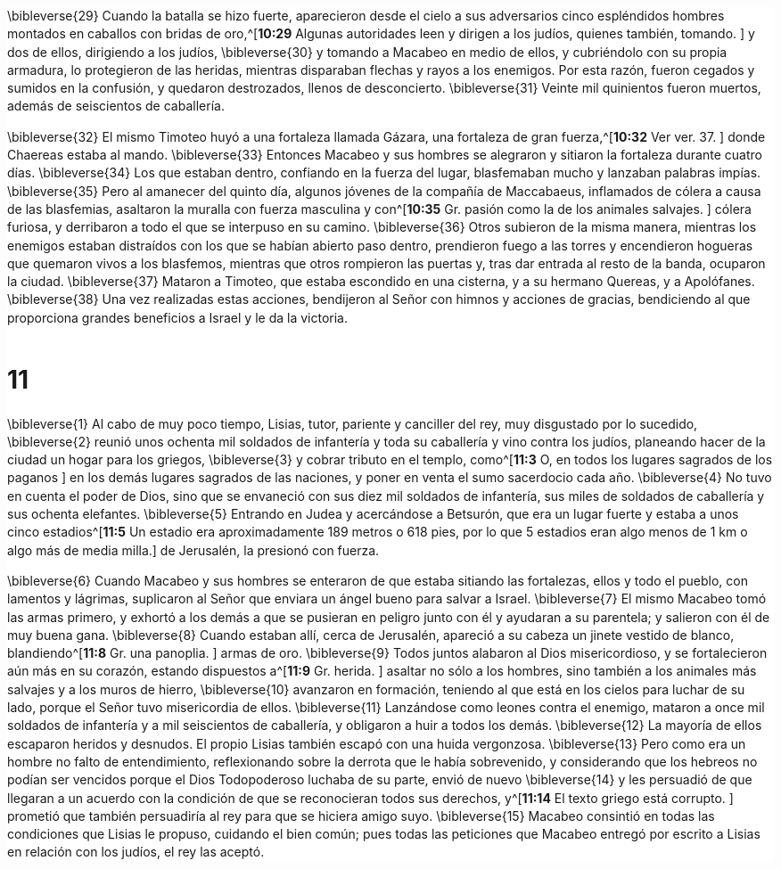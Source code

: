 \bibleverse{29} Cuando la batalla se hizo fuerte, aparecieron desde el cielo a sus adversarios cinco espléndidos hombres montados en caballos con bridas de oro,^[**10:29** Algunas autoridades leen y dirigen a los judíos, quienes también, tomando. ] y dos de ellos, dirigiendo a los judíos, \bibleverse{30} y tomando a Macabeo en medio de ellos, y cubriéndolo con su propia armadura, lo protegieron de las heridas, mientras disparaban flechas y rayos a los enemigos. Por esta razón, fueron cegados y sumidos en la confusión, y quedaron destrozados, llenos de desconcierto. \bibleverse{31} Veinte mil quinientos fueron muertos, además de seiscientos de caballería.

\bibleverse{32} El mismo Timoteo huyó a una fortaleza llamada Gázara, una fortaleza de gran fuerza,^[**10:32** Ver ver. 37. ] donde Chaereas estaba al mando. \bibleverse{33} Entonces Macabeo y sus hombres se alegraron y sitiaron la fortaleza durante cuatro días. \bibleverse{34} Los que estaban dentro, confiando en la fuerza del lugar, blasfemaban mucho y lanzaban palabras impías. \bibleverse{35} Pero al amanecer del quinto día, algunos jóvenes de la compañía de Maccabaeus, inflamados de cólera a causa de las blasfemias, asaltaron la muralla con fuerza masculina y con^[**10:35** Gr. pasión como la de los animales salvajes. ] cólera furiosa, y derribaron a todo el que se interpuso en su camino. \bibleverse{36} Otros subieron de la misma manera, mientras los enemigos estaban distraídos con los que se habían abierto paso dentro, prendieron fuego a las torres y encendieron hogueras que quemaron vivos a los blasfemos, mientras que otros rompieron las puertas y, tras dar entrada al resto de la banda, ocuparon la ciudad. \bibleverse{37} Mataron a Timoteo, que estaba escondido en una cisterna, y a su hermano Quereas, y a Apolófanes. \bibleverse{38} Una vez realizadas estas acciones, bendijeron al Señor con himnos y acciones de gracias, bendiciendo al que proporciona grandes beneficios a Israel y le da la victoria.

# 11
\bibleverse{1} Al cabo de muy poco tiempo, Lisias, tutor, pariente y canciller del rey, muy disgustado por lo sucedido, \bibleverse{2} reunió unos ochenta mil soldados de infantería y toda su caballería y vino contra los judíos, planeando hacer de la ciudad un hogar para los griegos, \bibleverse{3} y cobrar tributo en el templo, como^[**11:3** O, en todos los lugares sagrados de los paganos ] en los demás lugares sagrados de las naciones, y poner en venta el sumo sacerdocio cada año. \bibleverse{4} No tuvo en cuenta el poder de Dios, sino que se envaneció con sus diez mil soldados de infantería, sus miles de soldados de caballería y sus ochenta elefantes. \bibleverse{5} Entrando en Judea y acercándose a Betsurón, que era un lugar fuerte y estaba a unos cinco estadios^[**11:5** Un estadio era aproximadamente 189 metros o 618 pies, por lo que 5 estadios eran algo menos de 1 km o algo más de media milla.] de Jerusalén, la presionó con fuerza.

\bibleverse{6} Cuando Macabeo y sus hombres se enteraron de que estaba sitiando las fortalezas, ellos y todo el pueblo, con lamentos y lágrimas, suplicaron al Señor que enviara un ángel bueno para salvar a Israel. \bibleverse{7} El mismo Macabeo tomó las armas primero, y exhortó a los demás a que se pusieran en peligro junto con él y ayudaran a su parentela; y salieron con él de muy buena gana. \bibleverse{8} Cuando estaban allí, cerca de Jerusalén, apareció a su cabeza un jinete vestido de blanco, blandiendo^[**11:8** Gr. una panoplia. ] armas de oro. \bibleverse{9} Todos juntos alabaron al Dios misericordioso, y se fortalecieron aún más en su corazón, estando dispuestos a^[**11:9** Gr. herida. ] asaltar no sólo a los hombres, sino también a los animales más salvajes y a los muros de hierro, \bibleverse{10} avanzaron en formación, teniendo al que está en los cielos para luchar de su lado, porque el Señor tuvo misericordia de ellos. \bibleverse{11} Lanzándose como leones contra el enemigo, mataron a once mil soldados de infantería y a mil seiscientos de caballería, y obligaron a huir a todos los demás. \bibleverse{12} La mayoría de ellos escaparon heridos y desnudos. El propio Lisias también escapó con una huida vergonzosa. \bibleverse{13} Pero como era un hombre no falto de entendimiento, reflexionando sobre la derrota que le había sobrevenido, y considerando que los hebreos no podían ser vencidos porque el Dios Todopoderoso luchaba de su parte, envió de nuevo \bibleverse{14} y les persuadió de que llegaran a un acuerdo con la condición de que se reconocieran todos sus derechos, y^[**11:14** El texto griego está corrupto. ] prometió que también persuadiría al rey para que se hiciera amigo suyo. \bibleverse{15} Macabeo consintió en todas las condiciones que Lisias le propuso, cuidando el bien común; pues todas las peticiones que Macabeo entregó por escrito a Lisias en relación con los judíos, el rey las aceptó.
